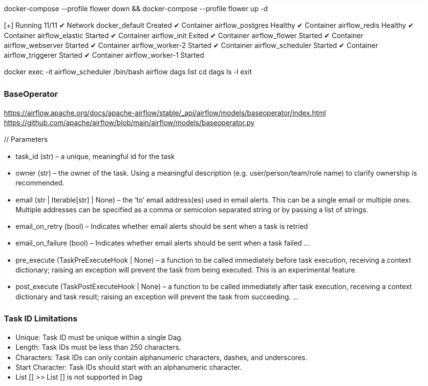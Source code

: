 docker-compose --profile flower down && docker-compose --profile flower up -d

[+] Running 11/11
 ✔ Network docker_default       Created
 ✔ Container airflow_postgres   Healthy
 ✔ Container airflow_redis      Healthy
 ✔ Container airflow_elastic    Started
 ✔ Container airflow_init       Exited
 ✔ Container airflow_flower     Started
 ✔ Container airflow_webserver  Started
 ✔ Container airflow_worker-2   Started
 ✔ Container airflow_scheduler  Started
 ✔ Container airflow_triggerer  Started
 ✔ Container airflow_worker-1   Started

docker exec -it airflow_scheduler /bin/bash
  airflow dags list
  cd dags
  ls -l
  exit

### BaseOperator

<https://airflow.apache.org/docs/apache-airflow/stable/_api/airflow/models/baseoperator/index.html>
<https://github.com/apache/airflow/blob/main/airflow/models/baseoperator.py>

// Parameters

- task_id (str) – a unique, meaningful id for the task

- owner (str) – the owner of the task. Using a meaningful description (e.g. user/person/team/role name) to clarify ownership is recommended.
- email (str | Iterable[str] | None) – the ‘to’ email address(es) used in email alerts. This can be a single email or multiple ones. Multiple addresses can be specified as a comma or semicolon separated string or by passing a list of strings.
- email_on_retry (bool) – Indicates whether email alerts should be sent when a task is retried
- email_on_failure (bool) – Indicates whether email alerts should be sent when a task failed
...
- pre_execute (TaskPreExecuteHook | None) – a function to be called immediately before task execution, receiving a context dictionary; raising an exception will prevent the task from being executed. This is an experimental feature.
- post_execute (TaskPostExecuteHook | None) – a function to be called immediately after task execution, receiving a context dictionary and task result; raising an exception will prevent the task from succeeding.
...

### Task ID Limitations

- Unique: Task ID must be unique within a single Dag.
- Length: Task IDs must be less than 250 characters.
- Characters: Task IDs can only contain alphanumeric characters, dashes, and underscores.
- Start Character: Task IDs should start with an alphanumeric character.
- List [] >> List [] is not supported in Dag

